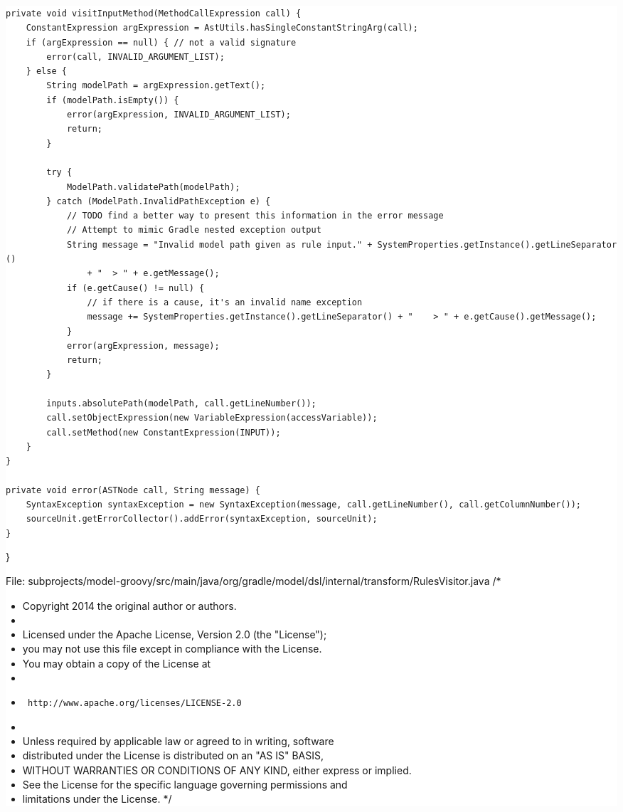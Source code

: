     private void visitInputMethod(MethodCallExpression call) {
        ConstantExpression argExpression = AstUtils.hasSingleConstantStringArg(call);
        if (argExpression == null) { // not a valid signature
            error(call, INVALID_ARGUMENT_LIST);
        } else {
            String modelPath = argExpression.getText();
            if (modelPath.isEmpty()) {
                error(argExpression, INVALID_ARGUMENT_LIST);
                return;
            }

            try {
                ModelPath.validatePath(modelPath);
            } catch (ModelPath.InvalidPathException e) {
                // TODO find a better way to present this information in the error message
                // Attempt to mimic Gradle nested exception output
                String message = "Invalid model path given as rule input." + SystemProperties.getInstance().getLineSeparator()
                    + "  > " + e.getMessage();
                if (e.getCause() != null) {
                    // if there is a cause, it's an invalid name exception
                    message += SystemProperties.getInstance().getLineSeparator() + "    > " + e.getCause().getMessage();
                }
                error(argExpression, message);
                return;
            }

            inputs.absolutePath(modelPath, call.getLineNumber());
            call.setObjectExpression(new VariableExpression(accessVariable));
            call.setMethod(new ConstantExpression(INPUT));
        }
    }

    private void error(ASTNode call, String message) {
        SyntaxException syntaxException = new SyntaxException(message, call.getLineNumber(), call.getColumnNumber());
        sourceUnit.getErrorCollector().addError(syntaxException, sourceUnit);
    }

}


File: subprojects/model-groovy/src/main/java/org/gradle/model/dsl/internal/transform/RulesVisitor.java
/*
 * Copyright 2014 the original author or authors.
 *
 * Licensed under the Apache License, Version 2.0 (the "License");
 * you may not use this file except in compliance with the License.
 * You may obtain a copy of the License at
 *
 *      http://www.apache.org/licenses/LICENSE-2.0
 *
 * Unless required by applicable law or agreed to in writing, software
 * distributed under the License is distributed on an "AS IS" BASIS,
 * WITHOUT WARRANTIES OR CONDITIONS OF ANY KIND, either express or implied.
 * See the License for the specific language governing permissions and
 * limitations under the License.
 */
